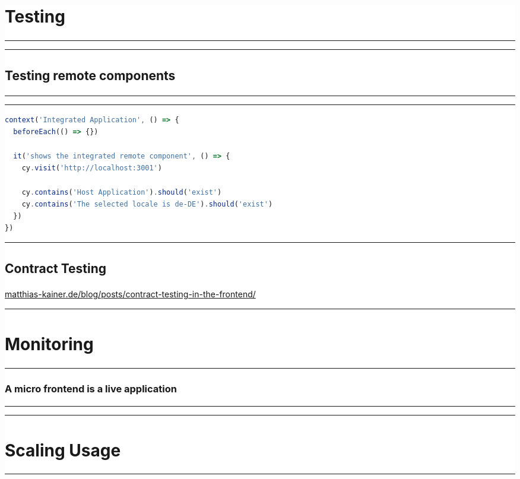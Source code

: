 # Testing

---



---

## Testing remote components

---



---

```js
context('Integrated Application', () => {
  beforeEach(() => {})

  it('shows the integrated remote component', () => {
    cy.visit('http://localhost:3001')

    cy.contains('Host Application').should('exist')
    cy.contains('The selected locale is de-DE').should('exist')
  })
})
```

---

## Contract Testing


<span class="bottom-right"><a href="https://matthias-kainer.de/blog/posts/contract-testing-in-the-frontend/">matthias-kainer.de/blog/posts/contract-testing-in-the-frontend/</a></span>

---

# Monitoring

---

<h3 class="danger">
A micro frontend is a live application
</h3>

---



---



# Scaling Usage

---